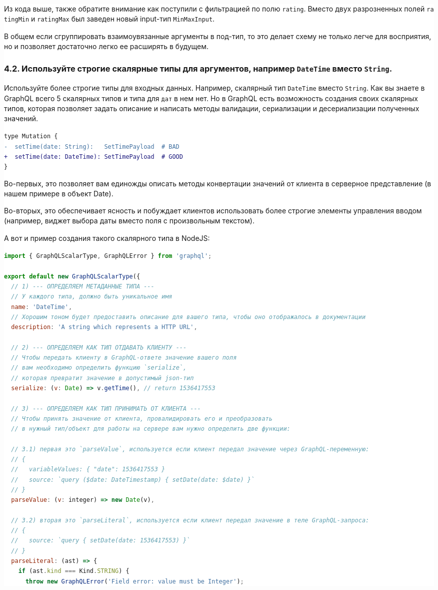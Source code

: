 Из кода выше, также обратите внимание как поступили с фильтрацией по полю `rating`. Вместо двух разрозненных полей `ratingMin` и `ratingMax` был заведен новый input-тип `MinMaxInput`.

В общем если сгруппировать взаимоувязанные аргументы в под-тип, то это делает схему не только легче для восприятия, но и позволяет достаточно легко ее расширять в будущем.

### <a name="rule-4.2"></a> 4.2. Используйте строгие скалярные типы для аргументов, например `DateTime` вместо `String`.

Используйте более строгие типы для входных данных. Например, скалярный тип `DateTime` вместо `String`. Как вы знаете в GraphQL всего 5 скалярных типов и типа для `дат` в нем нет. Но в GraphQL есть возможность создания своих скалярных типов, которая позволяет задать описание и написать методы валидации, сериализации и десериализации полученных значений.

```diff
type Mutation {
-  setTime(date: String):   SetTimePayload  # BAD
+  setTime(date: DateTime): SetTimePayload  # GOOD
}
```

Во-первых, это позволяет вам единожды описать методы конвертации значений от клиента в серверное представление (в нашем примере в объект Date).

Во-вторых, это обеспечивает ясность и побуждает клиентов использовать более строгие элементы управления вводом (например, виджет выбора даты вместо поля с произвольным текстом).

А вот и пример создания такого скалярного типа в NodeJS:

```js
import { GraphQLScalarType, GraphQLError } from 'graphql';

export default new GraphQLScalarType({
  // 1) --- ОПРЕДЕЛЯЕМ МЕТАДАННЫЕ ТИПА ---
  // У каждого типа, должно быть уникальное имя
  name: 'DateTime',
  // Хорошим тоном будет предоставить описание для вашего типа, чтобы оно отображалось в документации
  description: 'A string which represents a HTTP URL',

  // 2) --- ОПРЕДЕЛЯЕМ КАК ТИП ОТДАВАТЬ КЛИЕНТУ ---
  // Чтобы передать клиенту в GraphQL-ответе значение вашего поля
  // вам необходимо определить функцию `serialize`,
  // которая превратит значение в допустимый json-тип
  serialize: (v: Date) => v.getTime(), // return 1536417553

  // 3) --- ОПРЕДЕЛЯЕМ КАК ТИП ПРИНИМАТЬ ОТ КЛИЕНТА ---
  // Чтобы принять значение от клиента, провалидировать его и преобразовать
  // в нужный тип/объект для работы на сервере вам нужно определить две функции:

  // 3.1) первая это `parseValue`, используется если клиент передал значение через GraphQL-переменную:
  // {
  //   variableValues: { "date": 1536417553 }
  //   source: `query ($date: DateTimestamp) { setDate(date: $date) }`
  // }
  parseValue: (v: integer) => new Date(v),

  // 3.2) вторая это `parseLiteral`, используется если клиент передал значение в теле GraphQL-запроса:
  // {
  //   source: `query { setDate(date: 1536417553) }`
  // }
  parseLiteral: (ast) => {
    if (ast.kind === Kind.STRING) {
      throw new GraphQLError('Field error: value must be Integer');
```